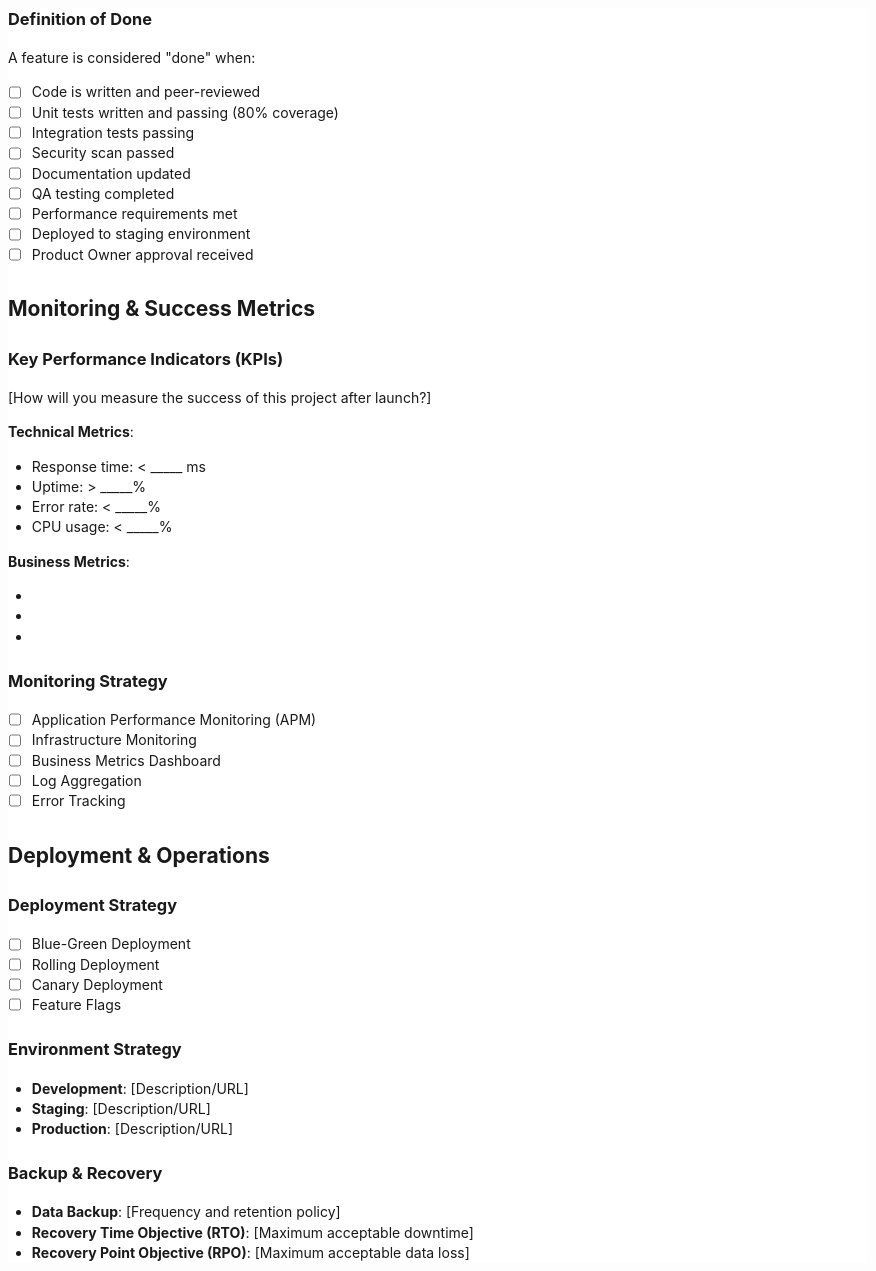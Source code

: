 ### Definition of Done
A feature is considered "done" when:
- [ ] Code is written and peer-reviewed
- [ ] Unit tests written and passing (80% coverage)
- [ ] Integration tests passing
- [ ] Security scan passed
- [ ] Documentation updated
- [ ] QA testing completed
- [ ] Performance requirements met
- [ ] Deployed to staging environment
- [ ] Product Owner approval received

## Monitoring & Success Metrics

### Key Performance Indicators (KPIs)
[How will you measure the success of this project after launch?]

**Technical Metrics**:
- Response time: < _____ ms
- Uptime: > _____% 
- Error rate: < _____%
- CPU usage: < _____%

**Business Metrics**:
- [Metric 1]: [Target]
- [Metric 2]: [Target]
- [Metric 3]: [Target]

### Monitoring Strategy
- [ ] Application Performance Monitoring (APM)
- [ ] Infrastructure Monitoring
- [ ] Business Metrics Dashboard
- [ ] Log Aggregation
- [ ] Error Tracking

## Deployment & Operations

### Deployment Strategy
- [ ] Blue-Green Deployment
- [ ] Rolling Deployment
- [ ] Canary Deployment
- [ ] Feature Flags

### Environment Strategy
- **Development**: [Description/URL]
- **Staging**: [Description/URL]
- **Production**: [Description/URL]

### Backup & Recovery
- **Data Backup**: [Frequency and retention policy]
- **Recovery Time Objective (RTO)**: [Maximum acceptable downtime]
- **Recovery Point Objective (RPO)**: [Maximum acceptable data loss]
